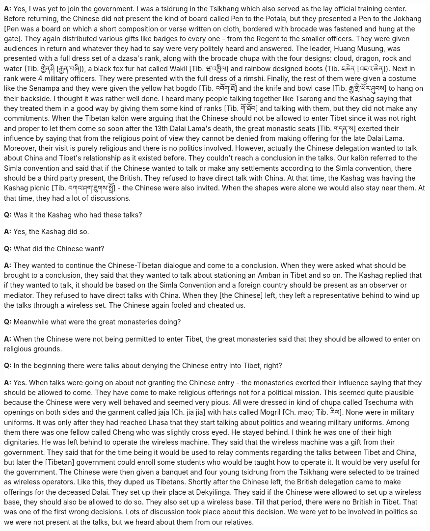 **A:**  Yes, I was yet to join the government. I was a tsidrung in the Tsikhang which also served as the lay official training center. Before returning, the Chinese did not present the kind of board called Pen to the Potala, but they presented a Pen to the Jokhang [Pen was a board on which a short composition or verse written on cloth, bordered with brocade was fastened and hung at the gate]. They again distributed various gifts like badges to every one - from the Regent to the smaller officers. They were given audiences in return and whatever they had to say were very politely heard and answered. The leader, Huang Musung, was presented with a full dress set of a dzasa's rank, along with the brocade chupa with the four designs: cloud, dragon, rock and water (Tib. གྱེནཤི [རྒྱན་བཞི]), a black fox fur hat called Wakil [Tib. ཝ་འཁྱིལ] and rainbow designed boots (Tib. ཇཆེན [འཇའ་ཆེན]). Next in rank were 4 military officers. They were presented with the full dress of a rimshi. Finally, the rest of them were given a costume like the Senampa and they were given the yellow hat bogdo [Tib. འབོག་ཐོ] and the knife and bowl case [Tib. རྒྱ་གྲི་ཕོར་ཤུབས] to hang on their backside. I thought it was rather well done. I heard many people talking together like Tsarong and the Kashag saying that they treated them in a good way by giving them some kind of ranks [Tib. གོ་ཐོབ] and talking with them, but they did not make any commitments. When the Tibetan kalön were arguing that the Chinese should not be allowed to enter Tibet since it was not right and proper to let them come so soon after the 13th Dalai Lama's death, the great monastic seats [Tib. གདན་ས] exerted their influence by saying that from the religious point of view they cannot be denied from making offering for the late Dalai Lama. Moreover, their visit is purely religious and there is no politics involved. However, actually the Chinese delegation wanted to talk about China and Tibet's relationship as it existed before. They couldn't reach a conclusion in the talks. Our kalön referred to the Simla convention and said that if the Chinese wanted to talk or make any settlements according to the Simla convention, there should be a third party present, the British. They refused to have direct talk with China. At that time, the Kashag was having the Kashag picnic [Tib. བཀའ་ཤག་ཐུགས་སྤྲོ] - the Chinese were also invited. When the shapes were alone we would also stay near them. At that time, they had a lot of discussions.   

**Q:**  Was it the Kashag who had these talks?   

**A:**  Yes, the Kashag did so.   

**Q:**  What did the Chinese want?   

**A:**  They wanted to continue the Chinese-Tibetan dialogue and come to a conclusion. When they were asked what should be brought to a conclusion, they said that they wanted to talk about stationing an Amban in Tibet and so on. The Kashag replied that if they wanted to talk, it should be based on the Simla Convention and a foreign country should be present as an observer or mediator. They refused to have direct talks with China. When they [the Chinese] left, they left a representative behind to wind up the talks through a wireless set. The Chinese again fooled and cheated us.   

**Q:**  Meanwhile what were the great monasteries doing?   

**A:**  When the Chinese were not being permitted to enter Tibet, the great monasteries said that they should be allowed to enter on religious grounds.   

**Q:**  In the beginning there were talks about denying the Chinese entry into Tibet, right?   

**A:**  Yes. When talks were going on about not granting the Chinese entry - the monasteries exerted their influence saying that they should be allowed to come. They have come to make religious offerings not for a political mission. This seemed quite plausible because the Chinese were very well behaved and seemed very pious. All were dressed in kind of chupa called Tsechuma with openings on both sides and the garment called jaja [Ch. jia jia] with hats called Mogril [Ch. mao; Tib. རིལ]. None were in military uniforms. It was only after they had reached Lhasa that they start talking about politics and wearing military uniforms. Among them there was one fellow called Cheng who was slightly cross eyed. He stayed behind. I think he was one of their high dignitaries. He was left behind to operate the wireless machine. They said that the wireless machine was a gift from their government. They said that for the time being it would be used to relay comments regarding the talks between Tibet and China, but later the [Tibetan] government could enroll some students who would be taught how to operate it. It would be very useful for the government. The Chinese were then given a banquet and four young tsidrung from the Tsikhang were selected to be trained as wireless operators. Like this, they duped us Tibetans. Shortly after the Chinese left, the British delegation came to make offerings for the deceased Dalai. They set up their place at Dekyilinga. They said if the Chinese were allowed to set up a wireless base, they should also be allowed to do so. They also set up a wireless base. Till that period, there were no British in Tibet. That was one of the first wrong decisions. Lots of discussion took place about this decision. We were yet to be involved in politics so we were not present at the talks, but we heard about them from our relatives.   
